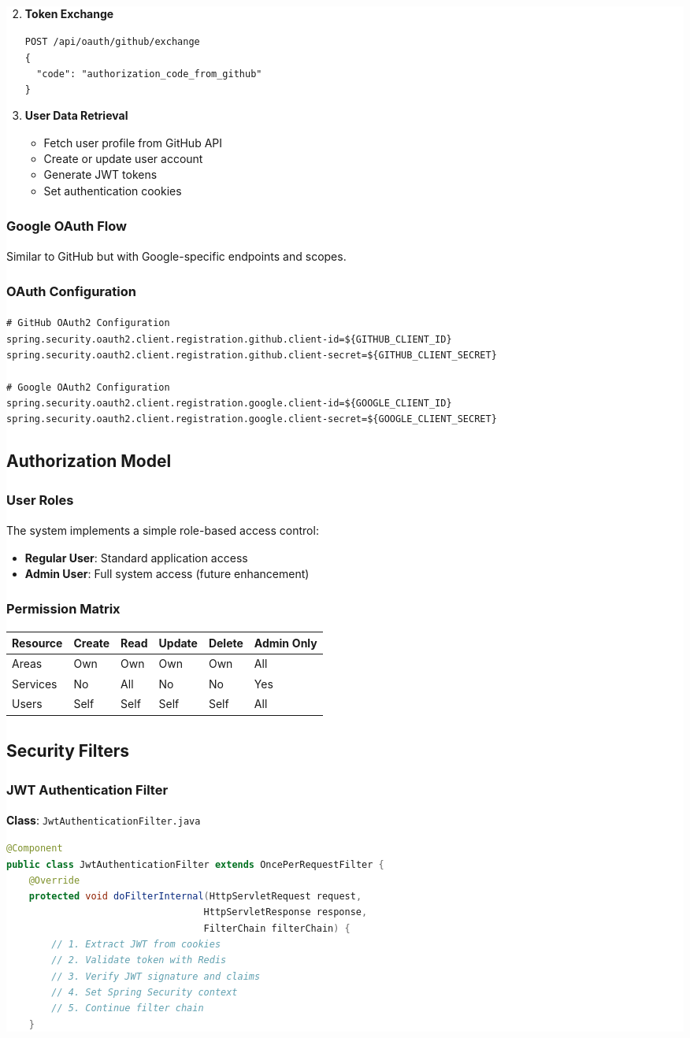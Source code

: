 2. **Token Exchange**
   ```
   POST /api/oauth/github/exchange
   {
     "code": "authorization_code_from_github"
   }
   ```

3. **User Data Retrieval**
   - Fetch user profile from GitHub API
   - Create or update user account
   - Generate JWT tokens
   - Set authentication cookies

### Google OAuth Flow
Similar to GitHub but with Google-specific endpoints and scopes.

### OAuth Configuration
```properties
# GitHub OAuth2 Configuration
spring.security.oauth2.client.registration.github.client-id=${GITHUB_CLIENT_ID}
spring.security.oauth2.client.registration.github.client-secret=${GITHUB_CLIENT_SECRET}

# Google OAuth2 Configuration
spring.security.oauth2.client.registration.google.client-id=${GOOGLE_CLIENT_ID}
spring.security.oauth2.client.registration.google.client-secret=${GOOGLE_CLIENT_SECRET}
```

## Authorization Model

### User Roles
The system implements a simple role-based access control:

- **Regular User**: Standard application access
- **Admin User**: Full system access (future enhancement)

### Permission Matrix
| Resource | Create | Read | Update | Delete | Admin Only |
|----------|--------|------|--------|--------|------------|
| Areas    | Own    | Own  | Own    | Own    | All        |
| Services | No     | All  | No     | No     | Yes        |
| Users    | Self   | Self | Self   | Self   | All        |

## Security Filters

### JWT Authentication Filter
**Class**: `JwtAuthenticationFilter.java`

```java
@Component
public class JwtAuthenticationFilter extends OncePerRequestFilter {
    @Override
    protected void doFilterInternal(HttpServletRequest request, 
                                   HttpServletResponse response, 
                                   FilterChain filterChain) {
        // 1. Extract JWT from cookies
        // 2. Validate token with Redis
        // 3. Verify JWT signature and claims
        // 4. Set Spring Security context
        // 5. Continue filter chain
    }
```